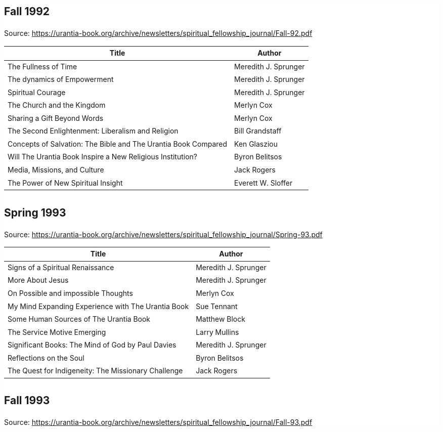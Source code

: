 ## Fall 1992

Source:
https://urantia-book.org/archive/newsletters/spiritual_fellowship_journal/Fall-92.pdf

| Title                                                          | Author               |
| -------------------------------------------------------------- | -------------------- |
| The Fullness of Time                                           | Meredith J. Sprunger |
| The dynamics of Empowerment                                    | Meredith J. Sprunger |
| Spiritual Courage                                              | Meredith J. Sprunger |
| The Church and the Kingdom                                     | Merlyn Cox           |
| Sharing a Gift Beyond Words                                    | Merlyn Cox           |
| The Second Enlightenment: Liberalism and Religion              | Bill Grandstaff      |
| Concepts of Salvation: The Bible and The Urantia Book Compared | Ken Glasziou         |
| Will The Urantia Book Inspire a New Religious Institution?     | Byron Belitsos       |
| Media, Missions, and Culture                                   | Jack Rogers          |
| The Power of New Spiritual Insight                             | Everett W. Sloffer   |

## Spring 1993

Source:
https://urantia-book.org/archive/newsletters/spiritual_fellowship_journal/Spring-93.pdf

| Title                                               | Author               |
| --------------------------------------------------- | -------------------- |
| Signs of a Spiritual Renaissance                    | Meredith J. Sprunger |
| More About Jesus                                    | Meredith J. Sprunger |
| On Possible and impossible Thoughts                 | Merlyn Cox           |
| My Mind Expanding Experience with The Urantia Book  | Sue Tennant          |
| Some Human Sources of The Urantia Book              | Matthew Block        |
| The Service Motive Emerging                         | Larry Mullins        |
| Significant Books: The Mind of God by Paul Davies   | Meredith J. Sprunger |
| Reflections on the Soul                             | Byron Belitsos       |
| The Quest for Indigeneity: The Missionary Challenge | Jack Rogers          |

## Fall 1993

Source:
https://urantia-book.org/archive/newsletters/spiritual_fellowship_journal/Fall-93.pdf
